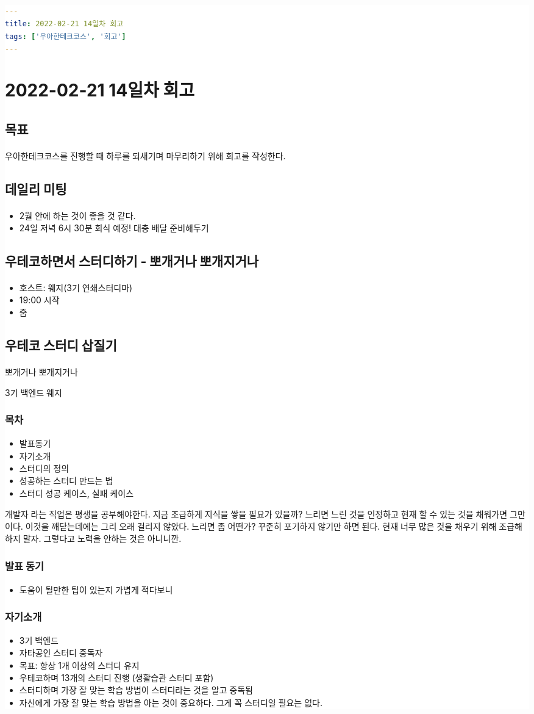 ```yaml
---
title: 2022-02-21 14일차 회고
tags: ['우아한테크코스', '회고']
---
```


# 2022-02-21 14일차 회고

<CenterImage image-src=https://user-images.githubusercontent.com/59357153/152970395-a31c8134-fc89-449f-b4dc-441e03df929c.png />

## 목표

우아한테크코스를 진행할 때 하루를 되새기며 마무리하기 위해 회고를 작성한다.

## 데일리 미팅

* 2월 안에 하는 것이 좋을 것 같다. 
* 24일 저녁 6시 30분 회식 예정! 대충 배달 준비해두기

## 우테코하면서 스터디하기 - 뽀개거나 뽀개지거나

- 호스트: 웨지(3기 연쇄스터디마)
- 19:00 시작
- 줌

## 우테코 스터디 삽질기

뽀개거나 뽀개지거나

3기 백엔드 웨지

### 목차

- 발표동기
- 자기소개
- 스터디의 정의
- 성공하는 스터디 만드는 법
- 스터디 성공 케이스, 실패 케이스

개발자 라는 직업은 평생을 공부해야한다. 지금 조급하게 지식을 쌓을 필요가 있을까? 느리면 느린 것을 인정하고 현재 할 수 있는 것을 채워가면 그만이다. 이것을 깨닫는데에는 그리 오래 걸리지 않았다. 느리면 좀 어떤가? 꾸준히 포기하지 않기만 하면 된다. 현재 너무 많은 것을 채우기 위해 조급해하지 말자. 그렇다고 노력을 안하는 것은 아니니깐.

### 발표 동기

- 도움이 될만한 팁이 있는지 가볍게 적다보니

### 자기소개

- 3기 백엔드
- 자타공인 스터디 중독자
- 목표: 항상 1개 이상의 스터디 유지
- 우테코하며 13개의  스터디 진행 (생활습관 스터디 포함)
- 스터디하며 가장 잘 맞는 학습 방법이 스터디라는 것을 알고 중독됨
- 자신에게 가장 잘 맞는 학습 방법을 아는 것이 중요하다. 그게 꼭 스터디일 필요는 없다.
